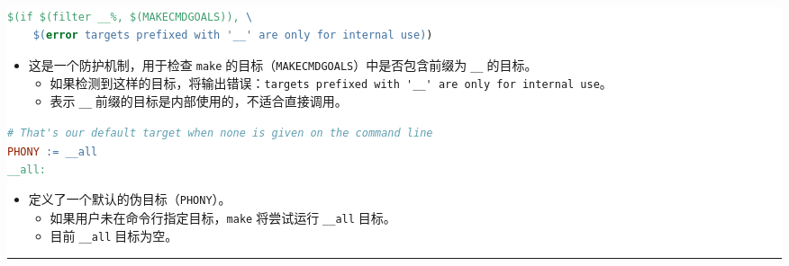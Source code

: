 ```makefile
$(if $(filter __%, $(MAKECMDGOALS)), \
	$(error targets prefixed with '__' are only for internal use))
```
- 这是一个防护机制，用于检查 `make` 的目标（`MAKECMDGOALS`）中是否包含前缀为 `__` 的目标。
  - 如果检测到这样的目标，将输出错误：`targets prefixed with '__' are only for internal use`。
  - 表示 `__` 前缀的目标是内部使用的，不适合直接调用。

```makefile
# That's our default target when none is given on the command line
PHONY := __all
__all:
```
- 定义了一个默认的伪目标（`PHONY`）。
  - 如果用户未在命令行指定目标，`make` 将尝试运行 `__all` 目标。
  - 目前 `__all` 目标为空。

---
